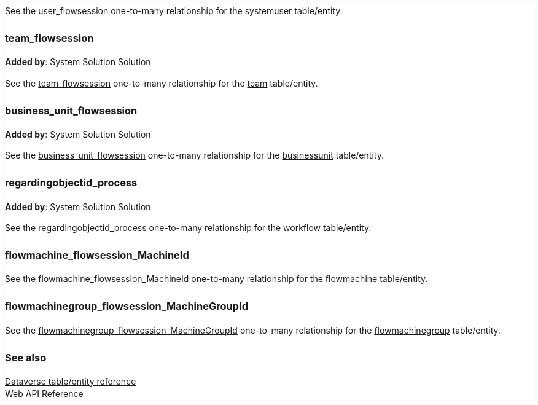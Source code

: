 See the [user_flowsession](systemuser.md#BKMK_user_flowsession) one-to-many relationship for the [systemuser](systemuser.md) table/entity.

### <a name="BKMK_team_flowsession"></a> team_flowsession

**Added by**: System Solution Solution

See the [team_flowsession](team.md#BKMK_team_flowsession) one-to-many relationship for the [team](team.md) table/entity.

### <a name="BKMK_business_unit_flowsession"></a> business_unit_flowsession

**Added by**: System Solution Solution

See the [business_unit_flowsession](businessunit.md#BKMK_business_unit_flowsession) one-to-many relationship for the [businessunit](businessunit.md) table/entity.

### <a name="BKMK_regardingobjectid_process"></a> regardingobjectid_process

**Added by**: System Solution Solution

See the [regardingobjectid_process](workflow.md#BKMK_regardingobjectid_process) one-to-many relationship for the [workflow](workflow.md) table/entity.

### <a name="BKMK_flowmachine_flowsession_MachineId"></a> flowmachine_flowsession_MachineId

See the [flowmachine_flowsession_MachineId](flowmachine.md#BKMK_flowmachine_flowsession_MachineId) one-to-many relationship for the [flowmachine](flowmachine.md) table/entity.

### <a name="BKMK_flowmachinegroup_flowsession_MachineGroupId"></a> flowmachinegroup_flowsession_MachineGroupId

See the [flowmachinegroup_flowsession_MachineGroupId](flowmachinegroup.md#BKMK_flowmachinegroup_flowsession_MachineGroupId) one-to-many relationship for the [flowmachinegroup](flowmachinegroup.md) table/entity.

### See also

[Dataverse table/entity reference](../about-entity-reference.md)  
[Web API Reference](/dynamics365/customer-engagement/web-api/about)  
<xref href="Microsoft.Dynamics.CRM.flowsession?text=flowsession EntityType" />